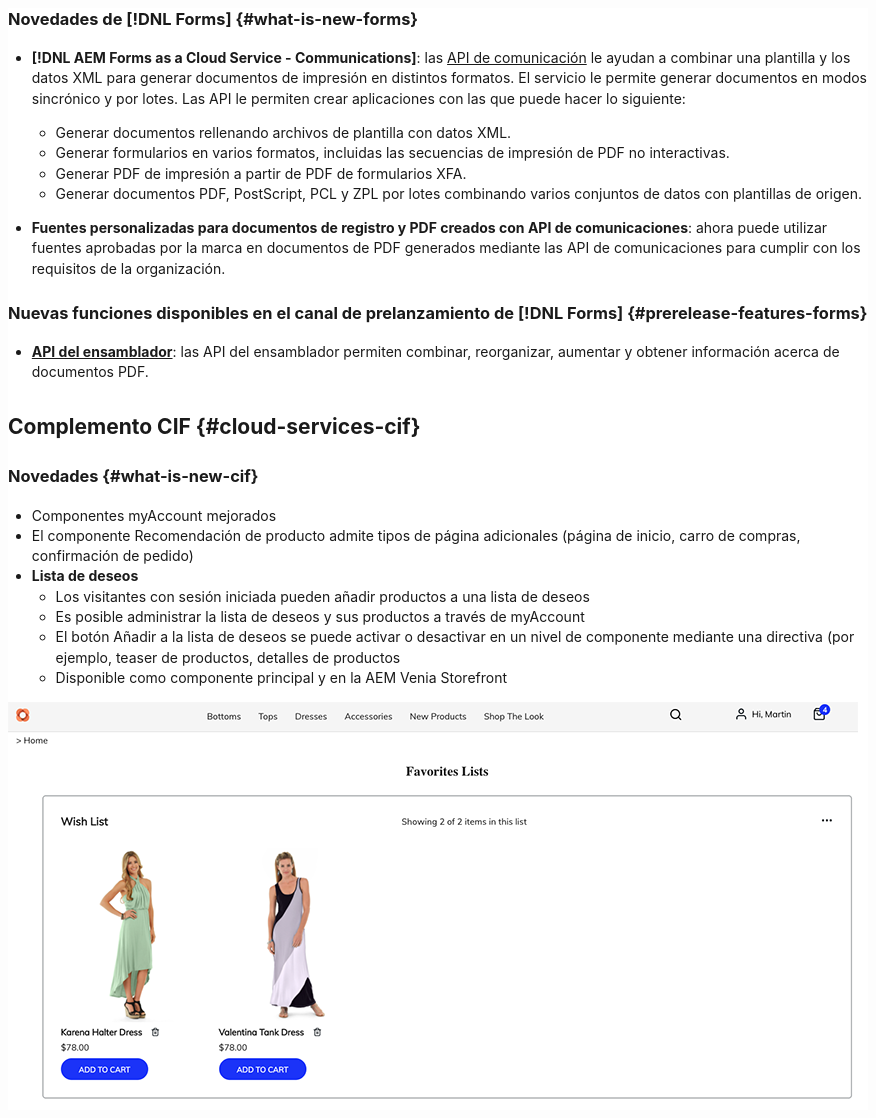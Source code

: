 ### Novedades de [!DNL Forms] {#what-is-new-forms}

* **[!DNL AEM Forms as a Cloud Service - Communications]**: las [API de comunicación](https://experienceleague.adobe.com/docs/experience-manager-forms-cloud-service/forms/using-communications/aem-forms-cloud-service-communications.html?lang=es) le ayudan a combinar una plantilla y los datos XML para generar documentos de impresión en distintos formatos. El servicio le permite generar documentos en modos sincrónico y por lotes. Las API le permiten crear aplicaciones con las que puede hacer lo siguiente:

   * Generar documentos rellenando archivos de plantilla con datos XML.
   * Generar formularios en varios formatos, incluidas las secuencias de impresión de PDF no interactivas.
   * Generar PDF de impresión a partir de PDF de formularios XFA.
   * Generar documentos PDF, PostScript, PCL y ZPL por lotes combinando varios conjuntos de datos con plantillas de origen.

* **Fuentes personalizadas para documentos de registro y PDF creados con API de comunicaciones**: ahora puede utilizar fuentes aprobadas por la marca en documentos de PDF generados mediante las API de comunicaciones para cumplir con los requisitos de la organización.

### Nuevas funciones disponibles en el canal de prelanzamiento de [!DNL Forms] {#prerelease-features-forms}

* **[API del ensamblador](https://www.adobe.io/experience-manager-forms-cloud-service-developer-reference/references/assembler-sync/)**: las API del ensamblador permiten combinar, reorganizar, aumentar y obtener información acerca de documentos PDF.


## Complemento CIF {#cloud-services-cif}

### Novedades {#what-is-new-cif}

* Componentes myAccount mejorados
* El componente Recomendación de producto admite tipos de página adicionales (página de inicio, carro de compras, confirmación de pedido)
* **Lista de deseos**
   * Los visitantes con sesión iniciada pueden añadir productos a una lista de deseos
   * Es posible administrar la lista de deseos y sus productos a través de myAccount
   * El botón Añadir a la lista de deseos se puede activar o desactivar en un nivel de componente mediante una directiva (por ejemplo, teaser de productos, detalles de productos
   * Disponible como componente principal y en la AEM Venia Storefront

![Lista de deseos](/help/assets/CIF/wishlist.png)
